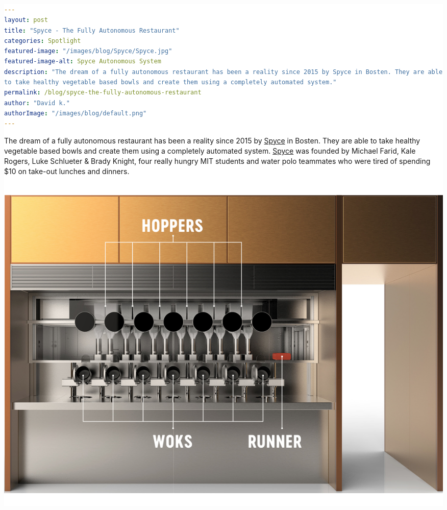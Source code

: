```yaml
---
layout: post
title: "Spyce - The Fully Autonomous Restaurant"
categories: Spotlight
featured-image: "/images/blog/Spyce/Spyce.jpg"
featured-image-alt: Spyce Autonomous System
description: "The dream of a fully autonomous restaurant has been a reality since 2015 by Spyce in Bosten. They are able to take healthy vegetable based bowls and create them using a completely automated system."
permalink: /blog/spyce-the-fully-autonomous-restaurant
author: "David k."
authorImage: "/images/blog/default.png"
---
```


<p></p>

<p>The dream of a fully autonomous restaurant has been a reality since 2015 by <a target="\_blank" href="https://www.spyce.com">Spyce</a> in Bosten. They are able to take healthy vegetable based bowls and create them using a completely automated system. <a target="\_blank" href="https://www.spyce.com">Spyce</a> was founded by Michael Farid, Kale Rogers, Luke Schlueter &amp; Brady Knight, four really hungry MIT students and water polo teammates who were tired of spending $10 on take-out lunches and dinners.</p>

<br>
<img src="/images/blog/Spyce/SpyceSetup.png" alt="Food Delivery Truck" width="100%"/>
<br>
<br>
